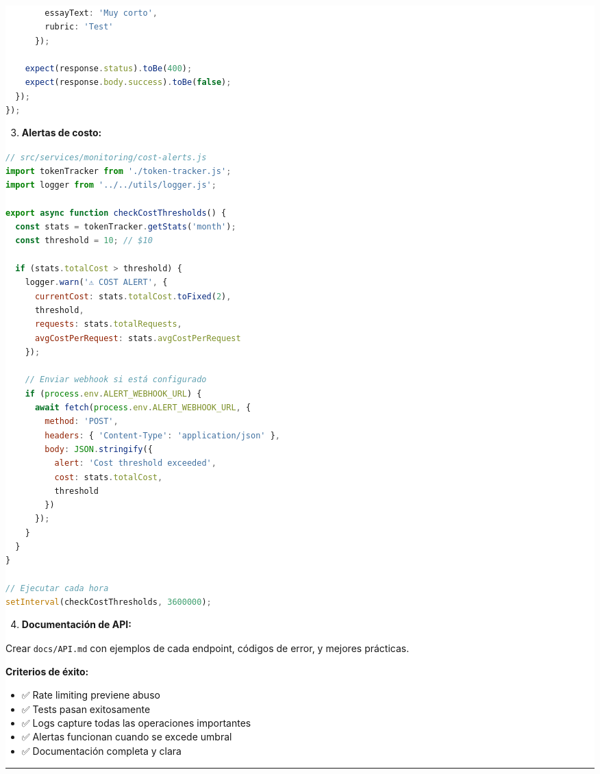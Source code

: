 ```javascript
        essayText: 'Muy corto',
        rubric: 'Test'
      });

    expect(response.status).toBe(400);
    expect(response.body.success).toBe(false);
  });
});
```

3. **Alertas de costo:**

```javascript
// src/services/monitoring/cost-alerts.js
import tokenTracker from './token-tracker.js';
import logger from '../../utils/logger.js';

export async function checkCostThresholds() {
  const stats = tokenTracker.getStats('month');
  const threshold = 10; // $10

  if (stats.totalCost > threshold) {
    logger.warn('⚠️ COST ALERT', {
      currentCost: stats.totalCost.toFixed(2),
      threshold,
      requests: stats.totalRequests,
      avgCostPerRequest: stats.avgCostPerRequest
    });

    // Enviar webhook si está configurado
    if (process.env.ALERT_WEBHOOK_URL) {
      await fetch(process.env.ALERT_WEBHOOK_URL, {
        method: 'POST',
        headers: { 'Content-Type': 'application/json' },
        body: JSON.stringify({
          alert: 'Cost threshold exceeded',
          cost: stats.totalCost,
          threshold
        })
      });
    }
  }
}

// Ejecutar cada hora
setInterval(checkCostThresholds, 3600000);
```

4. **Documentación de API:**

Crear `docs/API.md` con ejemplos de cada endpoint, códigos de error, y mejores prácticas.

**Criterios de éxito:**
- ✅ Rate limiting previene abuso
- ✅ Tests pasan exitosamente
- ✅ Logs capture todas las operaciones importantes
- ✅ Alertas funcionan cuando se excede umbral
- ✅ Documentación completa y clara

---